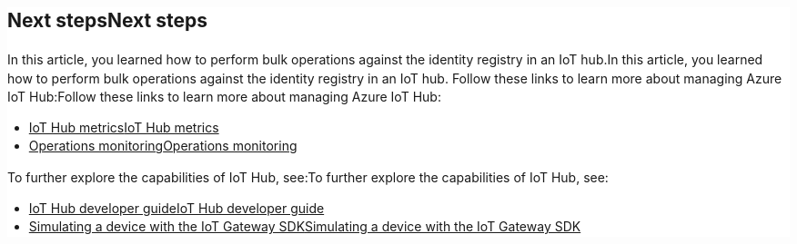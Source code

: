 ## <a name="next-steps"></a><span data-ttu-id="4684f-208">Next steps</span><span class="sxs-lookup"><span data-stu-id="4684f-208">Next steps</span></span>

<span data-ttu-id="4684f-209">In this article, you learned how to perform bulk operations against the identity registry in an IoT hub.</span><span class="sxs-lookup"><span data-stu-id="4684f-209">In this article, you learned how to perform bulk operations against the identity registry in an IoT hub.</span></span> <span data-ttu-id="4684f-210">Follow these links to learn more about managing Azure IoT Hub:</span><span class="sxs-lookup"><span data-stu-id="4684f-210">Follow these links to learn more about managing Azure IoT Hub:</span></span>

* <span data-ttu-id="4684f-211">[IoT Hub metrics][lnk-metrics]</span><span class="sxs-lookup"><span data-stu-id="4684f-211">[IoT Hub metrics][lnk-metrics]</span></span>
* <span data-ttu-id="4684f-212">[Operations monitoring][lnk-monitor]</span><span class="sxs-lookup"><span data-stu-id="4684f-212">[Operations monitoring][lnk-monitor]</span></span>

<span data-ttu-id="4684f-213">To further explore the capabilities of IoT Hub, see:</span><span class="sxs-lookup"><span data-stu-id="4684f-213">To further explore the capabilities of IoT Hub, see:</span></span>

* <span data-ttu-id="4684f-214">[IoT Hub developer guide][lnk-devguide]</span><span class="sxs-lookup"><span data-stu-id="4684f-214">[IoT Hub developer guide][lnk-devguide]</span></span>
* <span data-ttu-id="4684f-215">[Simulating a device with the IoT Gateway SDK][lnk-gateway]</span><span class="sxs-lookup"><span data-stu-id="4684f-215">[Simulating a device with the IoT Gateway SDK][lnk-gateway]</span></span>

[lnk-metrics]: iot-hub-metrics.md
[lnk-monitor]: iot-hub-operations-monitoring.md

[lnk-devguide]: iot-hub-devguide.md
[lnk-gateway]: iot-hub-linux-gateway-sdk-simulated-device.md
